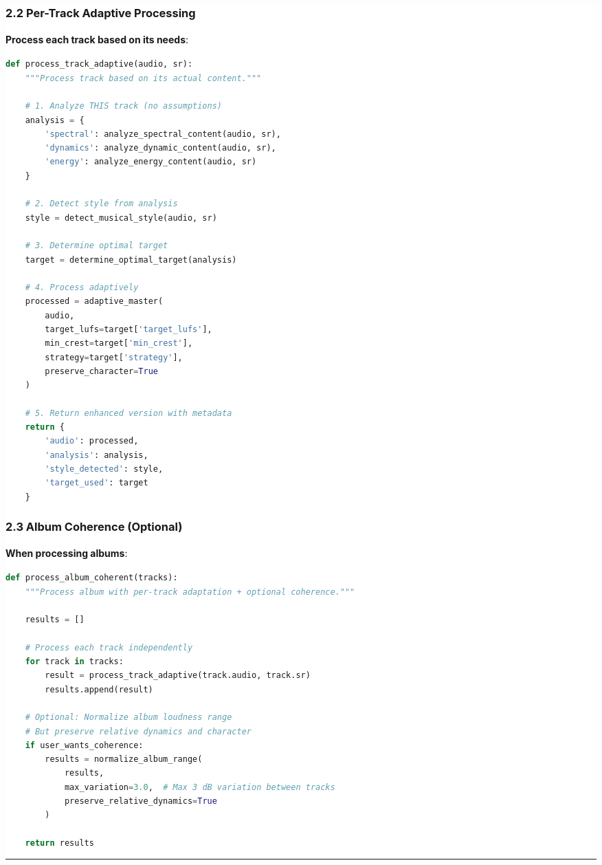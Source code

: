 ### 2.2 Per-Track Adaptive Processing

**Process each track based on its needs**:
```python
def process_track_adaptive(audio, sr):
    """Process track based on its actual content."""

    # 1. Analyze THIS track (no assumptions)
    analysis = {
        'spectral': analyze_spectral_content(audio, sr),
        'dynamics': analyze_dynamic_content(audio, sr),
        'energy': analyze_energy_content(audio, sr)
    }

    # 2. Detect style from analysis
    style = detect_musical_style(audio, sr)

    # 3. Determine optimal target
    target = determine_optimal_target(analysis)

    # 4. Process adaptively
    processed = adaptive_master(
        audio,
        target_lufs=target['target_lufs'],
        min_crest=target['min_crest'],
        strategy=target['strategy'],
        preserve_character=True
    )

    # 5. Return enhanced version with metadata
    return {
        'audio': processed,
        'analysis': analysis,
        'style_detected': style,
        'target_used': target
    }
```

### 2.3 Album Coherence (Optional)

**When processing albums**:
```python
def process_album_coherent(tracks):
    """Process album with per-track adaptation + optional coherence."""

    results = []

    # Process each track independently
    for track in tracks:
        result = process_track_adaptive(track.audio, track.sr)
        results.append(result)

    # Optional: Normalize album loudness range
    # But preserve relative dynamics and character
    if user_wants_coherence:
        results = normalize_album_range(
            results,
            max_variation=3.0,  # Max 3 dB variation between tracks
            preserve_relative_dynamics=True
        )

    return results
```

---